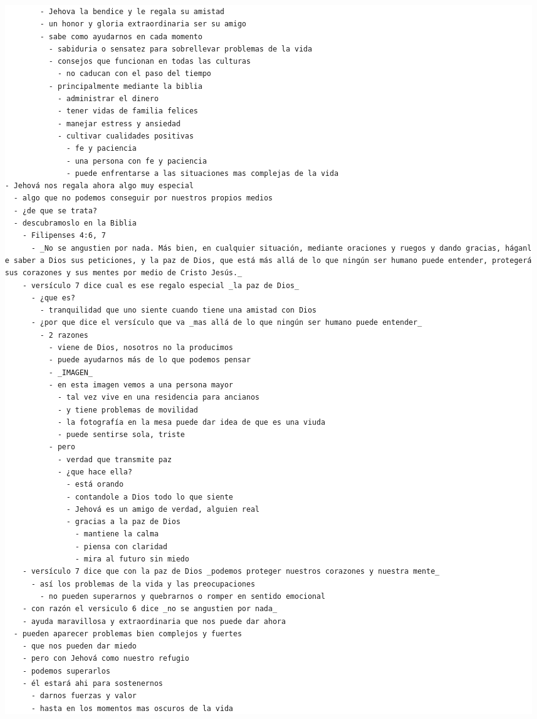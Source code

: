             - Jehova la bendice y le regala su amistad
            - un honor y gloria extraordinaria ser su amigo
            - sabe como ayudarnos en cada momento
              - sabiduria o sensatez para sobrellevar problemas de la vida
              - consejos que funcionan en todas las culturas
                - no caducan con el paso del tiempo
              - principalmente mediante la biblia
                - administrar el dinero
                - tener vidas de familia felices
                - manejar estress y ansiedad
                - cultivar cualidades positivas
                  - fe y paciencia
                  - una persona con fe y paciencia
                  - puede enfrentarse a las situaciones mas complejas de la vida
    - Jehová nos regala ahora algo muy especial
      - algo que no podemos conseguir por nuestros propios medios
      - ¿de que se trata?
      - descubramoslo en la Biblia
        - Filipenses 4:6, 7
          - _No se angustien por nada. Más bien, en cualquier situación, mediante oraciones y ruegos y dando gracias, háganle saber a Dios sus peticiones, y la paz de Dios, que está más allá de lo que ningún ser humano puede entender, protegerá sus corazones y sus mentes por medio de Cristo Jesús._
        - versículo 7 dice cual es ese regalo especial _la paz de Dios_
          - ¿que es?
            - tranquilidad que uno siente cuando tiene una amistad con Dios
          - ¿por que dice el versículo que va _mas allá de lo que ningún ser humano puede entender_
            - 2 razones
              - viene de Dios, nosotros no la producimos
              - puede ayudarnos más de lo que podemos pensar
              - _IMAGEN_
              - en esta imagen vemos a una persona mayor
                - tal vez vive en una residencia para ancianos
                - y tiene problemas de movilidad
                - la fotografía en la mesa puede dar idea de que es una viuda
                - puede sentirse sola, triste
              - pero
                - verdad que transmite paz
                - ¿que hace ella?
                  - está orando
                  - contandole a Dios todo lo que siente
                  - Jehová es un amigo de verdad, alguien real
                  - gracias a la paz de Dios
                    - mantiene la calma
                    - piensa con claridad
                    - mira al futuro sin miedo
        - versículo 7 dice que con la paz de Dios _podemos proteger nuestros corazones y nuestra mente_
          - así los problemas de la vida y las preocupaciones
            - no pueden superarnos y quebrarnos o romper en sentido emocional
        - con razón el versiculo 6 dice _no se angustien por nada_
        - ayuda maravillosa y extraordinaria que nos puede dar ahora
      - pueden aparecer problemas bien complejos y fuertes
        - que nos pueden dar miedo
        - pero con Jehová como nuestro refugio
        - podemos superarlos
        - él estará ahi para sostenernos
          - darnos fuerzas y valor
          - hasta en los momentos mas oscuros de la vida
